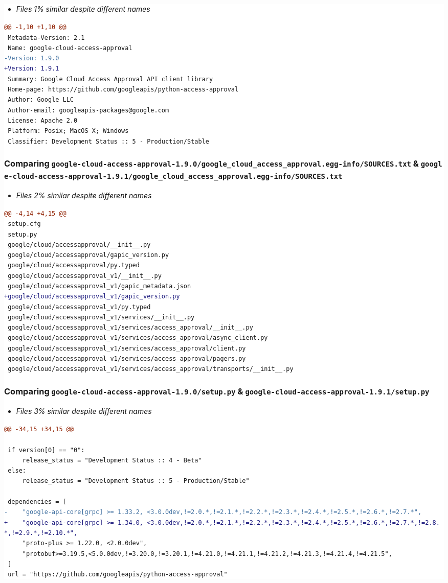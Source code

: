  * *Files 1% similar despite different names*

```diff
@@ -1,10 +1,10 @@
 Metadata-Version: 2.1
 Name: google-cloud-access-approval
-Version: 1.9.0
+Version: 1.9.1
 Summary: Google Cloud Access Approval API client library
 Home-page: https://github.com/googleapis/python-access-approval
 Author: Google LLC
 Author-email: googleapis-packages@google.com
 License: Apache 2.0
 Platform: Posix; MacOS X; Windows
 Classifier: Development Status :: 5 - Production/Stable
```

### Comparing `google-cloud-access-approval-1.9.0/google_cloud_access_approval.egg-info/SOURCES.txt` & `google-cloud-access-approval-1.9.1/google_cloud_access_approval.egg-info/SOURCES.txt`

 * *Files 2% similar despite different names*

```diff
@@ -4,14 +4,15 @@
 setup.cfg
 setup.py
 google/cloud/accessapproval/__init__.py
 google/cloud/accessapproval/gapic_version.py
 google/cloud/accessapproval/py.typed
 google/cloud/accessapproval_v1/__init__.py
 google/cloud/accessapproval_v1/gapic_metadata.json
+google/cloud/accessapproval_v1/gapic_version.py
 google/cloud/accessapproval_v1/py.typed
 google/cloud/accessapproval_v1/services/__init__.py
 google/cloud/accessapproval_v1/services/access_approval/__init__.py
 google/cloud/accessapproval_v1/services/access_approval/async_client.py
 google/cloud/accessapproval_v1/services/access_approval/client.py
 google/cloud/accessapproval_v1/services/access_approval/pagers.py
 google/cloud/accessapproval_v1/services/access_approval/transports/__init__.py
```

### Comparing `google-cloud-access-approval-1.9.0/setup.py` & `google-cloud-access-approval-1.9.1/setup.py`

 * *Files 3% similar despite different names*

```diff
@@ -34,15 +34,15 @@
 
 if version[0] == "0":
     release_status = "Development Status :: 4 - Beta"
 else:
     release_status = "Development Status :: 5 - Production/Stable"
 
 dependencies = [
-    "google-api-core[grpc] >= 1.33.2, <3.0.0dev,!=2.0.*,!=2.1.*,!=2.2.*,!=2.3.*,!=2.4.*,!=2.5.*,!=2.6.*,!=2.7.*",
+    "google-api-core[grpc] >= 1.34.0, <3.0.0dev,!=2.0.*,!=2.1.*,!=2.2.*,!=2.3.*,!=2.4.*,!=2.5.*,!=2.6.*,!=2.7.*,!=2.8.*,!=2.9.*,!=2.10.*",
     "proto-plus >= 1.22.0, <2.0.0dev",
     "protobuf>=3.19.5,<5.0.0dev,!=3.20.0,!=3.20.1,!=4.21.0,!=4.21.1,!=4.21.2,!=4.21.3,!=4.21.4,!=4.21.5",
 ]
 url = "https://github.com/googleapis/python-access-approval"
```